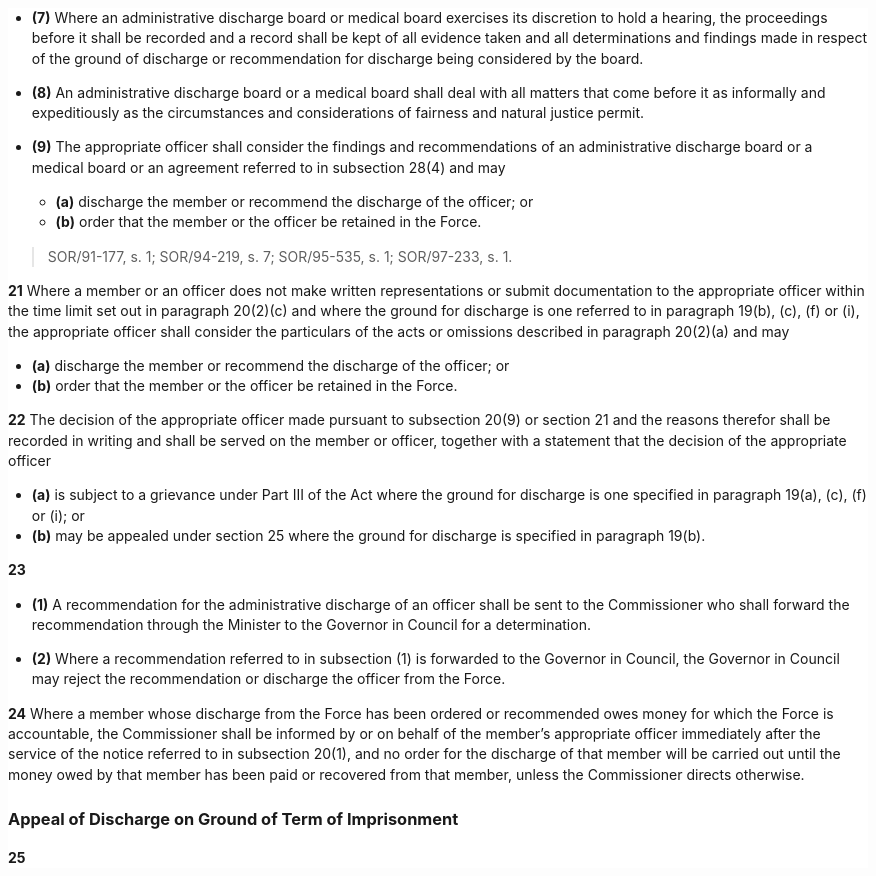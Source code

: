 - **(7)** Where an administrative discharge board or medical board exercises its discretion to hold a hearing, the proceedings before it shall be recorded and a record shall be kept of all evidence taken and all determinations and findings made in respect of the ground of discharge or recommendation for discharge being considered by the board.

- **(8)** An administrative discharge board or a medical board shall deal with all matters that come before it as informally and expeditiously as the circumstances and considerations of fairness and natural justice permit.

- **(9)** The appropriate officer shall consider the findings and recommendations of an administrative discharge board or a medical board or an agreement referred to in subsection 28(4) and may
	- **(a)** discharge the member or recommend the discharge of the officer; or
	- **(b)** order that the member or the officer be retained in the Force.
> SOR/91-177, s. 1; SOR/94-219, s. 7; SOR/95-535, s. 1; SOR/97-233, s. 1.




**21** Where a member or an officer does not make written representations or submit documentation to the appropriate officer within the time limit set out in paragraph 20(2)(c) and where the ground for discharge is one referred to in paragraph 19(b), (c), (f) or (i), the appropriate officer shall consider the particulars of the acts or omissions described in paragraph 20(2)(a) and may
- **(a)** discharge the member or recommend the discharge of the officer; or
- **(b)** order that the member or the officer be retained in the Force.



**22** The decision of the appropriate officer made pursuant to subsection 20(9) or section 21 and the reasons therefor shall be recorded in writing and shall be served on the member or officer, together with a statement that the decision of the appropriate officer
- **(a)** is subject to a grievance under Part III of the Act where the ground for discharge is one specified in paragraph 19(a), (c), (f) or (i); or
- **(b)** may be appealed under section 25 where the ground for discharge is specified in paragraph 19(b).



**23** 

- **(1)** A recommendation for the administrative discharge of an officer shall be sent to the Commissioner who shall forward the recommendation through the Minister to the Governor in Council for a determination.

- **(2)** Where a recommendation referred to in subsection (1) is forwarded to the Governor in Council, the Governor in Council may reject the recommendation or discharge the officer from the Force.



**24** Where a member whose discharge from the Force has been ordered or recommended owes money for which the Force is accountable, the Commissioner shall be informed by or on behalf of the member’s appropriate officer immediately after the service of the notice referred to in subsection 20(1), and no order for the discharge of that member will be carried out until the money owed by that member has been paid or recovered from that member, unless the Commissioner directs otherwise.




### Appeal of Discharge on Ground of Term of Imprisonment


**25** 
